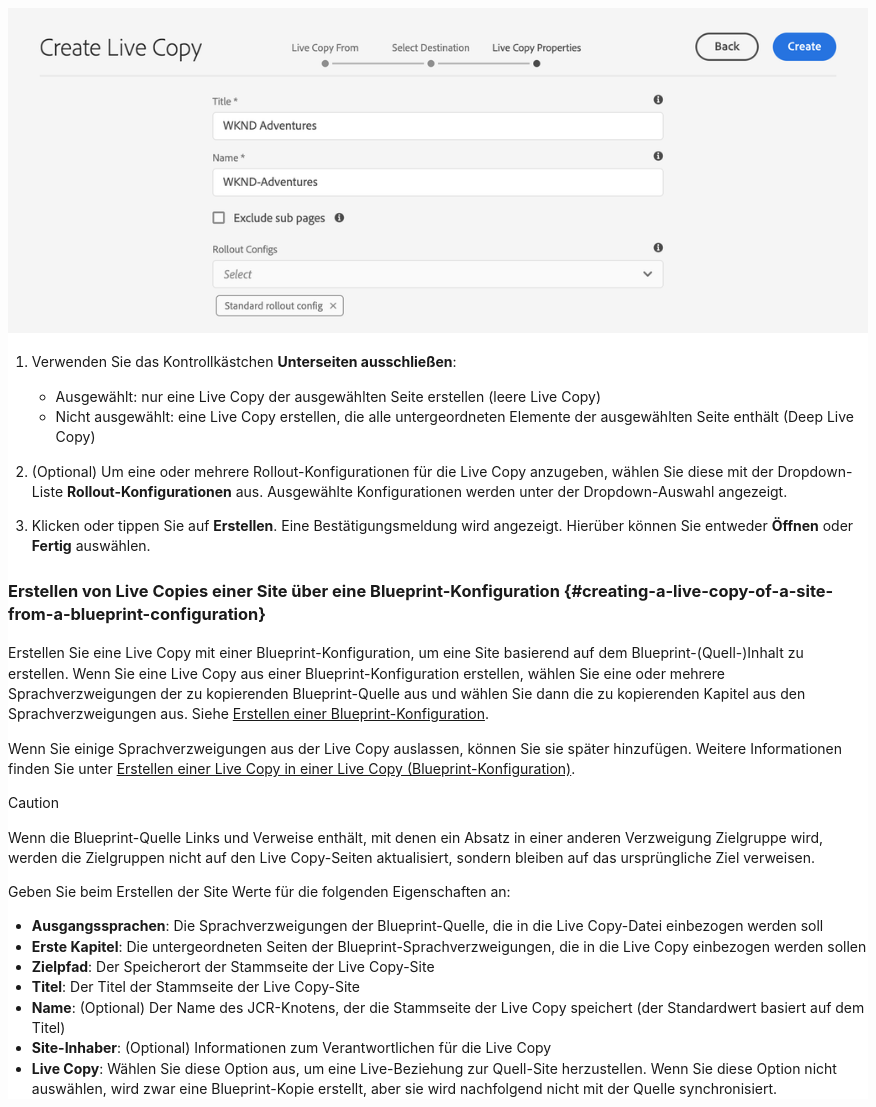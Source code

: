    ![Live Copy-Eigenschaften](../assets/live-copy-properties.png)

1. Verwenden Sie das Kontrollkästchen **Unterseiten ausschließen**:

   * Ausgewählt: nur eine Live Copy der ausgewählten Seite erstellen (leere Live Copy)
   * Nicht ausgewählt: eine Live Copy erstellen, die alle untergeordneten Elemente der ausgewählten Seite enthält (Deep Live Copy)

1. (Optional) Um eine oder mehrere Rollout-Konfigurationen für die Live Copy anzugeben, wählen Sie diese mit der Dropdown-Liste **Rollout-Konfigurationen** aus. Ausgewählte Konfigurationen werden unter der Dropdown-Auswahl angezeigt.
1. Klicken oder tippen Sie auf **Erstellen**. Eine Bestätigungsmeldung wird angezeigt. Hierüber können Sie entweder **Öffnen** oder **Fertig** auswählen.

### Erstellen von Live Copies einer Site über eine Blueprint-Konfiguration {#creating-a-live-copy-of-a-site-from-a-blueprint-configuration}

Erstellen Sie eine Live Copy mit einer Blueprint-Konfiguration, um eine Site basierend auf dem Blueprint-(Quell-)Inhalt zu erstellen. Wenn Sie eine Live Copy aus einer Blueprint-Konfiguration erstellen, wählen Sie eine oder mehrere Sprachverzweigungen der zu kopierenden Blueprint-Quelle aus und wählen Sie dann die zu kopierenden Kapitel aus den Sprachverzweigungen aus. Siehe [Erstellen einer Blueprint-Konfiguration](#creating-a-blueprint-configuration).

Wenn Sie einige Sprachverzweigungen aus der Live Copy auslassen, können Sie sie später hinzufügen. Weitere Informationen finden Sie unter [Erstellen einer Live Copy in einer Live Copy (Blueprint-Konfiguration)](#creating-a-live-copy-inside-a-live-copy-blueprint-configuration).

>[!CAUTION]
>
>Wenn die Blueprint-Quelle Links und Verweise enthält, mit denen ein Absatz in einer anderen Verzweigung Zielgruppe wird, werden die Zielgruppen nicht auf den Live Copy-Seiten aktualisiert, sondern bleiben auf das ursprüngliche Ziel verweisen.

Geben Sie beim Erstellen der Site Werte für die folgenden Eigenschaften an:

* **Ausgangssprachen**: Die Sprachverzweigungen der Blueprint-Quelle, die in die Live Copy-Datei einbezogen werden soll
* **Erste Kapitel**: Die untergeordneten Seiten der Blueprint-Sprachverzweigungen, die in die Live Copy einbezogen werden sollen
* **Zielpfad**: Der Speicherort der Stammseite der Live Copy-Site
* **Titel**: Der Titel der Stammseite der Live Copy-Site
* **Name**: (Optional) Der Name des JCR-Knotens, der die Stammseite der Live Copy speichert (der Standardwert basiert auf dem Titel)
* **Site-Inhaber**: (Optional) Informationen zum Verantwortlichen für die Live Copy
* **Live Copy**: Wählen Sie diese Option aus, um eine Live-Beziehung zur Quell-Site herzustellen. Wenn Sie diese Option nicht auswählen, wird zwar eine Blueprint-Kopie erstellt, aber sie wird nachfolgend nicht mit der Quelle synchronisiert.